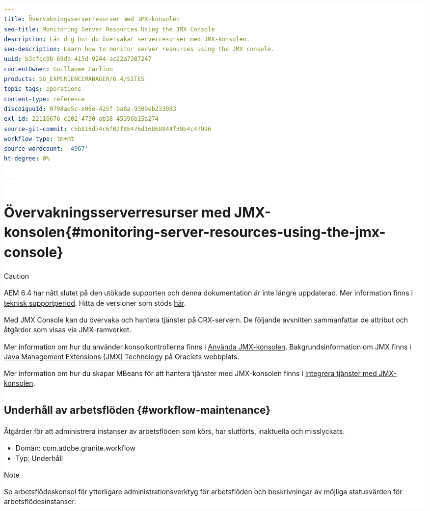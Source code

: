 ```yaml
---
title: Övervakningsserverresurser med JMX-konsolen
seo-title: Monitoring Server Resources Using the JMX Console
description: Lär dig hur du övervakar serverresurser med JMX-konsolen.
seo-description: Learn how to monitor server resources using the JMX console.
uuid: b3cfcc0b-69db-415d-9244-ac22a7387247
contentOwner: Guillaume Carlino
products: SG_EXPERIENCEMANAGER/6.4/SITES
topic-tags: operations
content-type: reference
discoiquuid: 0798ae5c-e06e-425f-ba8a-9309eb233083
exl-id: 22110676-c102-4730-ab38-45396b15a274
source-git-commit: c5b816d74c6f02f85476d16868844f39b4c47996
workflow-type: tm+mt
source-wordcount: '4967'
ht-degree: 0%

---
```


# Övervakningsserverresurser med JMX-konsolen{#monitoring-server-resources-using-the-jmx-console}

>[!CAUTION]
>
>AEM 6.4 har nått slutet på den utökade supporten och denna dokumentation är inte längre uppdaterad. Mer information finns i [teknisk supportperiod](https://helpx.adobe.com/support/programs/eol-matrix.html). Hitta de versioner som stöds [här](https://experienceleague.adobe.com/docs/).

Med JMX Console kan du övervaka och hantera tjänster på CRX-servern. De följande avsnitten sammanfattar de attribut och åtgärder som visas via JMX-ramverket.

Mer information om hur du använder konsolkontrollerna finns i [Använda JMX-konsolen](#using-the-jmx-console). Bakgrundsinformation om JMX finns i [Java Management Extensions (JMX) Technology](https://www.oracle.com/technetwork/java/javase/tech/javamanagement-140525.html) på Oraclets webbplats.

Mer information om hur du skapar MBeans för att hantera tjänster med JMX-konsolen finns i [Integrera tjänster med JMX-konsolen](/help/sites-developing/jmx-integration.md).

## Underhåll av arbetsflöden {#workflow-maintenance}

Åtgärder för att administrera instanser av arbetsflöden som körs, har slutförts, inaktuella och misslyckats.

* Domän: com.adobe.granite.workflow
* Typ: Underhåll

>[!NOTE]
>
>Se [arbetsflödeskonsol](/help/sites-administering/workflows-administering.md) för ytterligare administrationsverktyg för arbetsflöden och beskrivningar av möjliga statusvärden för arbetsflödesinstanser.
